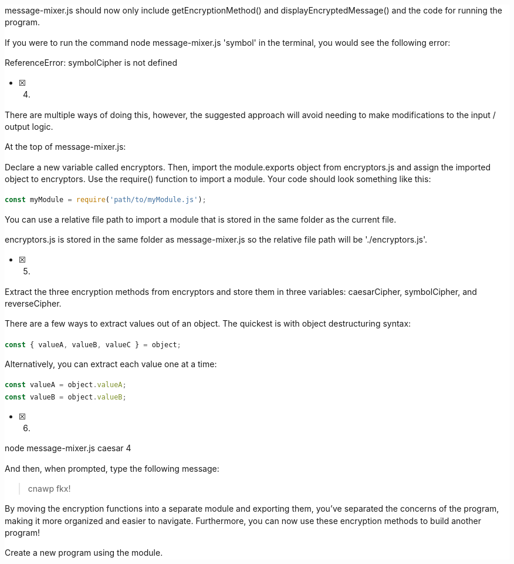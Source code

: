 message-mixer.js should now only include getEncryptionMethod() and displayEncryptedMessage() and the code for running the program.

If you were to run the command node message-mixer.js 'symbol' in the terminal, you would see the following error:

ReferenceError: symbolCipher is not defined

* [X] 4.

There are multiple ways of doing this, however, the suggested approach will avoid needing to make modifications to the input / output logic.

At the top of message-mixer.js:

Declare a new variable called encryptors.
Then, import the module.exports object from encryptors.js and assign the imported object to encryptors.
Use the require() function to import a module. Your code should look something like this:

```js
const myModule = require('path/to/myModule.js');
```

You can use a relative file path to import a module that is stored in the same folder as the current file.

encryptors.js is stored in the same folder as message-mixer.js so the relative file path will be './encryptors.js'.

* [X] 5.

Extract the three encryption methods from encryptors and store them in three variables: caesarCipher, symbolCipher, and reverseCipher.

There are a few ways to extract values out of an object. The quickest is with object destructuring syntax:

```js
const { valueA, valueB, valueC } = object;
```

Alternatively, you can extract each value one at a time:

```js
const valueA = object.valueA;
const valueB = object.valueB;
```

* [X] 6.

node message-mixer.js caesar 4

And then, when prompted, type the following message:

> cnawp fkx!

By moving the encryption functions into a separate module and exporting them, you’ve separated the concerns of the program, making it more organized and easier to navigate. Furthermore, you can now use these encryption methods to build another program!

Create a new program using the module.
